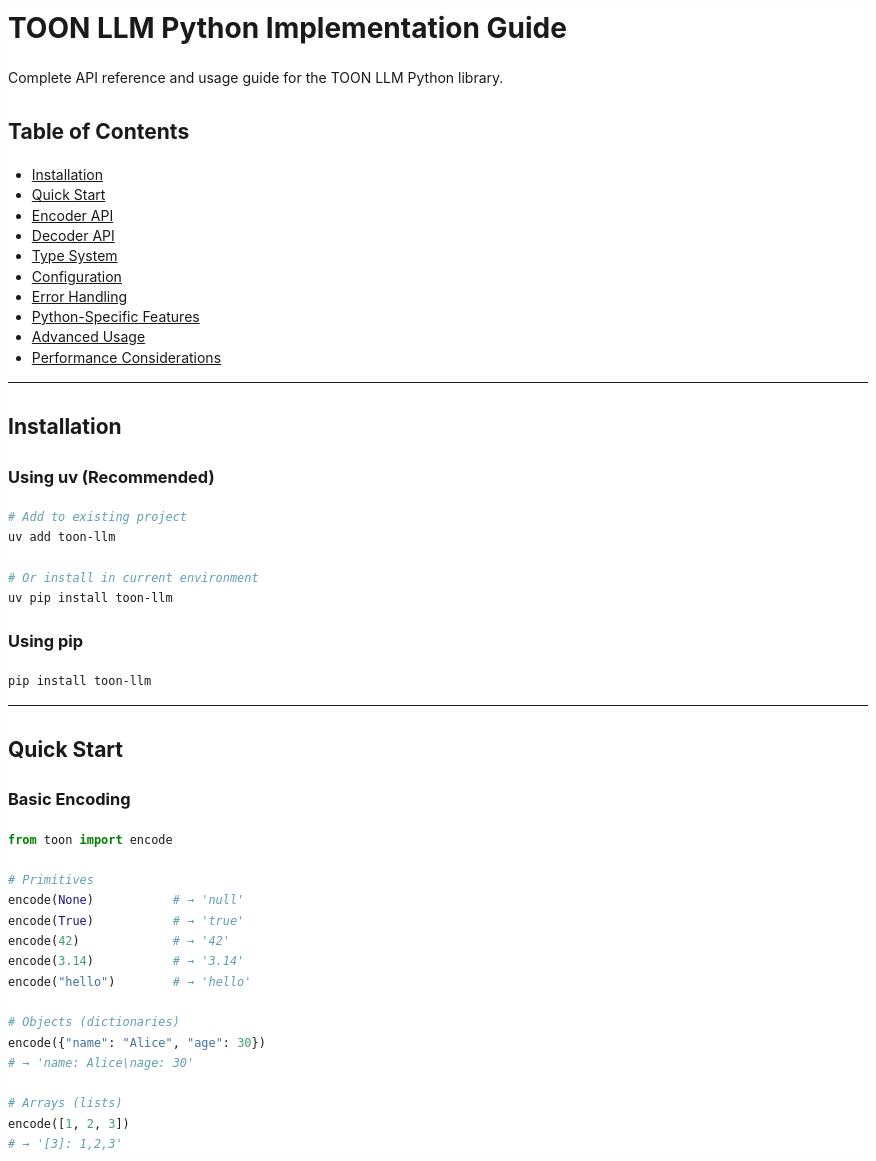 # TOON LLM Python Implementation Guide

Complete API reference and usage guide for the TOON LLM Python library.

## Table of Contents

- [Installation](#installation)
- [Quick Start](#quick-start)
- [Encoder API](#encoder-api)
- [Decoder API](#decoder-api)
- [Type System](#type-system)
- [Configuration](#configuration)
- [Error Handling](#error-handling)
- [Python-Specific Features](#python-specific-features)
- [Advanced Usage](#advanced-usage)
- [Performance Considerations](#performance-considerations)

---

## Installation

### Using uv (Recommended)

```bash
# Add to existing project
uv add toon-llm

# Or install in current environment
uv pip install toon-llm
```

### Using pip

```bash
pip install toon-llm
```

---

## Quick Start

### Basic Encoding

```python
from toon import encode

# Primitives
encode(None)           # → 'null'
encode(True)           # → 'true'
encode(42)             # → '42'
encode(3.14)           # → '3.14'
encode("hello")        # → 'hello'

# Objects (dictionaries)
encode({"name": "Alice", "age": 30})
# → 'name: Alice\nage: 30'

# Arrays (lists)
encode([1, 2, 3])
# → '[3]: 1,2,3'
```
